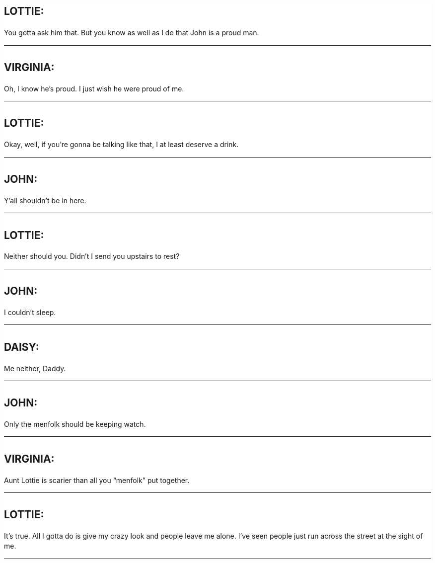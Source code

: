 
## LOTTIE:
You gotta ask him that. But you know as well as I do that John is a proud man.

---

## VIRGINIA:
Oh, I know he’s proud. I just wish he were proud of me.

---

## LOTTIE:
Okay, well, if you’re gonna be talking like that, I at least deserve a drink.

---

## JOHN:
Y’all shouldn’t be in here.

---

## LOTTIE:
Neither should you. Didn’t I send you upstairs to rest?

---

## JOHN:
I couldn’t sleep.

---

## DAISY:
Me neither, Daddy.

---

## JOHN:
Only the menfolk should be keeping watch.

---

## VIRGINIA:
Aunt Lottie is scarier than all you “menfolk” put together.

---

## LOTTIE:
It’s true. All I gotta do is give my crazy look and people leave me alone. I’ve seen people just run across the street at the sight of me.

---